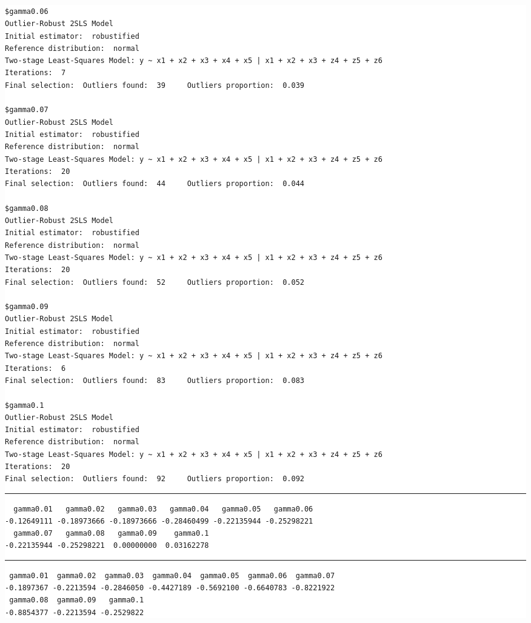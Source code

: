     $gamma0.06
    Outlier-Robust 2SLS Model 
    Initial estimator:  robustified 
    Reference distribution:  normal 
    Two-stage Least-Squares Model: y ~ x1 + x2 + x3 + x4 + x5 | x1 + x2 + x3 + z4 + z5 + z6 
    Iterations:  7 
    Final selection:  Outliers found:  39     Outliers proportion:  0.039 
    
    $gamma0.07
    Outlier-Robust 2SLS Model 
    Initial estimator:  robustified 
    Reference distribution:  normal 
    Two-stage Least-Squares Model: y ~ x1 + x2 + x3 + x4 + x5 | x1 + x2 + x3 + z4 + z5 + z6 
    Iterations:  20 
    Final selection:  Outliers found:  44     Outliers proportion:  0.044 
    
    $gamma0.08
    Outlier-Robust 2SLS Model 
    Initial estimator:  robustified 
    Reference distribution:  normal 
    Two-stage Least-Squares Model: y ~ x1 + x2 + x3 + x4 + x5 | x1 + x2 + x3 + z4 + z5 + z6 
    Iterations:  20 
    Final selection:  Outliers found:  52     Outliers proportion:  0.052 
    
    $gamma0.09
    Outlier-Robust 2SLS Model 
    Initial estimator:  robustified 
    Reference distribution:  normal 
    Two-stage Least-Squares Model: y ~ x1 + x2 + x3 + x4 + x5 | x1 + x2 + x3 + z4 + z5 + z6 
    Iterations:  6 
    Final selection:  Outliers found:  83     Outliers proportion:  0.083 
    
    $gamma0.1
    Outlier-Robust 2SLS Model 
    Initial estimator:  robustified 
    Reference distribution:  normal 
    Two-stage Least-Squares Model: y ~ x1 + x2 + x3 + x4 + x5 | x1 + x2 + x3 + z4 + z5 + z6 
    Iterations:  20 
    Final selection:  Outliers found:  92     Outliers proportion:  0.092 
    

---

      gamma0.01   gamma0.02   gamma0.03   gamma0.04   gamma0.05   gamma0.06 
    -0.12649111 -0.18973666 -0.18973666 -0.28460499 -0.22135944 -0.25298221 
      gamma0.07   gamma0.08   gamma0.09    gamma0.1 
    -0.22135944 -0.25298221  0.00000000  0.03162278 

---

     gamma0.01  gamma0.02  gamma0.03  gamma0.04  gamma0.05  gamma0.06  gamma0.07 
    -0.1897367 -0.2213594 -0.2846050 -0.4427189 -0.5692100 -0.6640783 -0.8221922 
     gamma0.08  gamma0.09   gamma0.1 
    -0.8854377 -0.2213594 -0.2529822 
